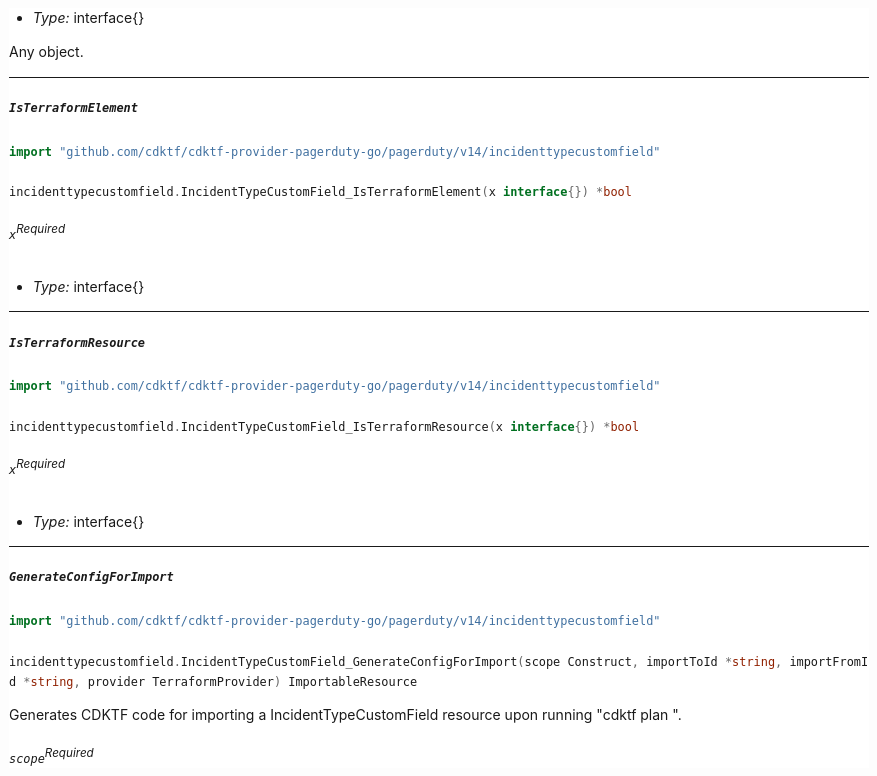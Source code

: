 - *Type:* interface{}

Any object.

---

##### `IsTerraformElement` <a name="IsTerraformElement" id="@cdktf/provider-pagerduty.incidentTypeCustomField.IncidentTypeCustomField.isTerraformElement"></a>

```go
import "github.com/cdktf/cdktf-provider-pagerduty-go/pagerduty/v14/incidenttypecustomfield"

incidenttypecustomfield.IncidentTypeCustomField_IsTerraformElement(x interface{}) *bool
```

###### `x`<sup>Required</sup> <a name="x" id="@cdktf/provider-pagerduty.incidentTypeCustomField.IncidentTypeCustomField.isTerraformElement.parameter.x"></a>

- *Type:* interface{}

---

##### `IsTerraformResource` <a name="IsTerraformResource" id="@cdktf/provider-pagerduty.incidentTypeCustomField.IncidentTypeCustomField.isTerraformResource"></a>

```go
import "github.com/cdktf/cdktf-provider-pagerduty-go/pagerduty/v14/incidenttypecustomfield"

incidenttypecustomfield.IncidentTypeCustomField_IsTerraformResource(x interface{}) *bool
```

###### `x`<sup>Required</sup> <a name="x" id="@cdktf/provider-pagerduty.incidentTypeCustomField.IncidentTypeCustomField.isTerraformResource.parameter.x"></a>

- *Type:* interface{}

---

##### `GenerateConfigForImport` <a name="GenerateConfigForImport" id="@cdktf/provider-pagerduty.incidentTypeCustomField.IncidentTypeCustomField.generateConfigForImport"></a>

```go
import "github.com/cdktf/cdktf-provider-pagerduty-go/pagerduty/v14/incidenttypecustomfield"

incidenttypecustomfield.IncidentTypeCustomField_GenerateConfigForImport(scope Construct, importToId *string, importFromId *string, provider TerraformProvider) ImportableResource
```

Generates CDKTF code for importing a IncidentTypeCustomField resource upon running "cdktf plan <stack-name>".

###### `scope`<sup>Required</sup> <a name="scope" id="@cdktf/provider-pagerduty.incidentTypeCustomField.IncidentTypeCustomField.generateConfigForImport.parameter.scope"></a>
